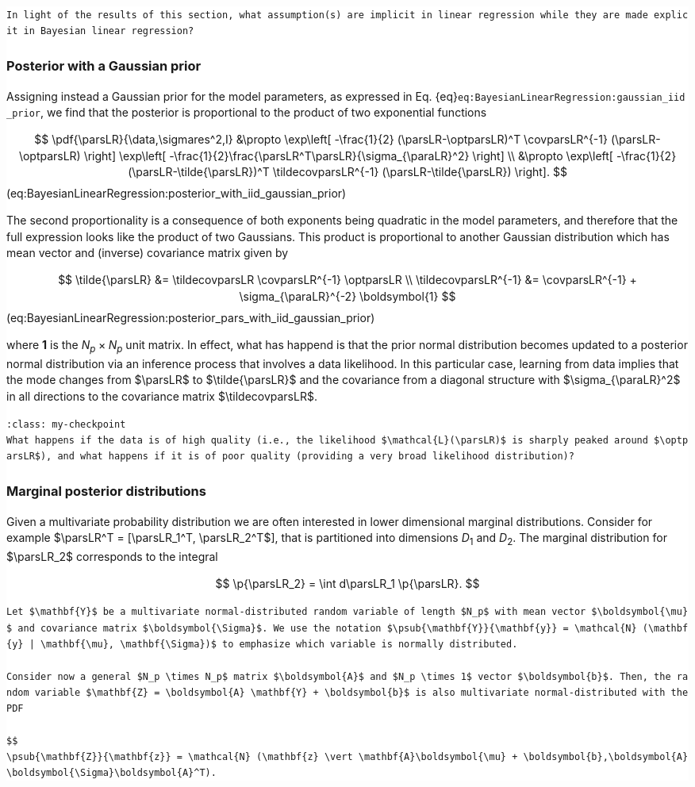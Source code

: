 
```{admonition} Discuss
In light of the results of this section, what assumption(s) are implicit in linear regression while they are made explicit in Bayesian linear regression?
```


### Posterior with a Gaussian prior

Assigning instead a Gaussian prior for the model parameters, as expressed in Eq. {eq}`eq:BayesianLinearRegression:gaussian_iid_prior`, we find that the posterior is proportional to the product of two exponential functions

$$
\pdf{\parsLR}{\data,\sigmares^2,I} &\propto \exp\left[ -\frac{1}{2} (\parsLR-\optparsLR)^T \covparsLR^{-1} (\parsLR-\optparsLR) \right] \exp\left[ -\frac{1}{2}\frac{\parsLR^T\parsLR}{\sigma_{\paraLR}^2} \right] \\
&\propto \exp\left[ -\frac{1}{2} (\parsLR-\tilde{\parsLR})^T \tildecovparsLR^{-1} (\parsLR-\tilde{\parsLR}) \right].
$$ (eq:BayesianLinearRegression:posterior_with_iid_gaussian_prior)

The second proportionality is a consequence of both exponents being quadratic in the model parameters, and therefore that the full expression looks like the product of two Gaussians. This product is proportional to another Gaussian distribution which has mean vector and (inverse) covariance matrix given by

$$
\tilde{\parsLR} &= \tildecovparsLR \covparsLR^{-1} \optparsLR \\
\tildecovparsLR^{-1} &= \covparsLR^{-1} + \sigma_{\paraLR}^{-2} \boldsymbol{1} 
$$ (eq:BayesianLinearRegression:posterior_pars_with_iid_gaussian_prior)

where $\boldsymbol{1}$ is the $N_p \times N_p$ unit matrix. In effect, what has happend is that the prior normal distribution becomes updated to a posterior normal distribution via an inference process that involves a data likelihood. In this particular case, learning from data implies that the mode changes from $\parsLR$ to $\tilde{\parsLR}$ and the covariance from a diagonal structure with $\sigma_{\paraLR}^2$ in all directions to the covariance matrix $\tildecovparsLR$.

```{admonition} Checkpoint question
:class: my-checkpoint
What happens if the data is of high quality (i.e., the likelihood $\mathcal{L}(\parsLR)$ is sharply peaked around $\optparsLR$), and what happens if it is of poor quality (providing a very broad likelihood distribution)?
```

### Marginal posterior distributions

Given a multivariate probability distribution we are often interested in lower dimensional marginal distributions. Consider for example $\parsLR^T = [\parsLR_1^T, \parsLR_2^T$], that is partitioned into dimensions $D_1$ and $D_2$. The marginal distribution for $\parsLR_2$ corresponds to the integral

$$
\p{\parsLR_2} = \int d\parsLR_1 \p{\parsLR}.
$$


```{admonition} Transformation property of multivariate normal distributions
Let $\mathbf{Y}$ be a multivariate normal-distributed random variable of length $N_p$ with mean vector $\boldsymbol{\mu}$ and covariance matrix $\boldsymbol{\Sigma}$. We use the notation $\psub{\mathbf{Y}}{\mathbf{y}} = \mathcal{N} (\mathbf{y} | \mathbf{\mu}, \mathbf{\Sigma})$ to emphasize which variable is normally distributed.

Consider now a general $N_p \times N_p$ matrix $\boldsymbol{A}$ and $N_p \times 1$ vector $\boldsymbol{b}$. Then, the random variable $\mathbf{Z} = \boldsymbol{A} \mathbf{Y} + \boldsymbol{b}$ is also multivariate normal-distributed with the PDF

$$
\psub{\mathbf{Z}}{\mathbf{z}} = \mathcal{N} (\mathbf{z} \vert \mathbf{A}\boldsymbol{\mu} + \boldsymbol{b},\boldsymbol{A}\boldsymbol{\Sigma}\boldsymbol{A}^T).
```